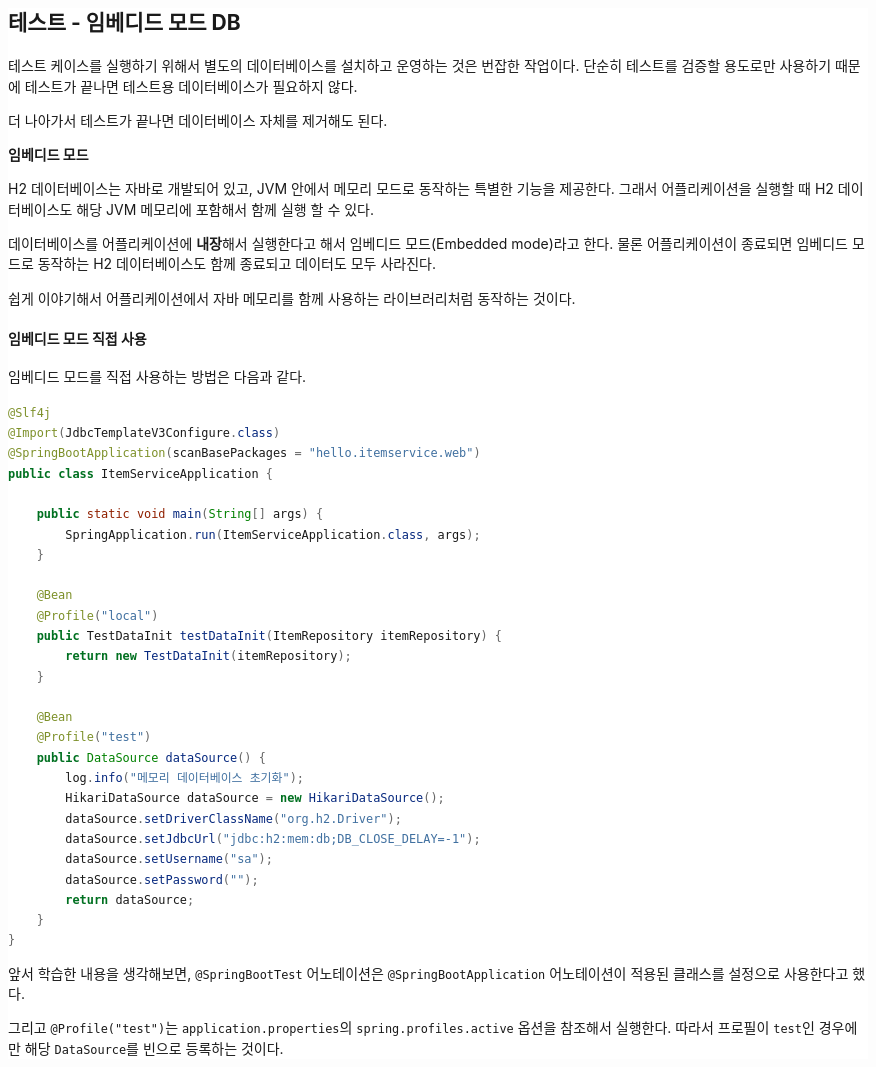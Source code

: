 ## 테스트 - 임베디드 모드 DB
테스트 케이스를 실행하기 위해서 별도의 데이터베이스를 설치하고 운영하는 것은 번잡한 작업이다. 단순히 테스트를 검증할 용도로만 사용하기 때문에 테스트가 끝나면 테스트용 데이터베이스가 필요하지 않다.

더 나아가서 테스트가 끝나면 데이터베이스 자체를 제거해도 된다.

**임베디드 모드**

H2 데이터베이스는 자바로 개발되어 있고, JVM 안에서 메모리 모드로 동작하는 특별한 기능을 제공한다. 그래서 어플리케이션을 실행할 때 H2 데이터베이스도 해당 JVM 메모리에 포함해서 함께 실행 할 수 있다.

데이터베이스를 어플리케이션에 **내장**해서 실행한다고 해서 임베디드 모드(Embedded mode)라고 한다. 물론 어플리케이션이 종료되면 임베디드 모드로 동작하는 H2 데이터베이스도 함께 종료되고 데이터도 모두 사라진다.

쉽게 이야기해서 어플리케이션에서 자바 메모리를 함께 사용하는 라이브러리처럼 동작하는 것이다.

#### 임베디드 모드 직접 사용
임베디드 모드를 직접 사용하는 방법은 다음과 같다.

```java
@Slf4j  
@Import(JdbcTemplateV3Configure.class)  
@SpringBootApplication(scanBasePackages = "hello.itemservice.web")  
public class ItemServiceApplication {  
  
    public static void main(String[] args) {  
        SpringApplication.run(ItemServiceApplication.class, args);  
    }  
  
    @Bean  
    @Profile("local")  
    public TestDataInit testDataInit(ItemRepository itemRepository) {  
        return new TestDataInit(itemRepository);  
    }  
  
    @Bean  
    @Profile("test")  
    public DataSource dataSource() {  
        log.info("메모리 데이터베이스 초기화");  
        HikariDataSource dataSource = new HikariDataSource();  
        dataSource.setDriverClassName("org.h2.Driver");  
        dataSource.setJdbcUrl("jdbc:h2:mem:db;DB_CLOSE_DELAY=-1");  
        dataSource.setUsername("sa");  
        dataSource.setPassword("");  
        return dataSource;  
    }  
}
```

앞서 학습한 내용을 생각해보면, `@SpringBootTest` 어노테이션은 `@SpringBootApplication` 어노테이션이 적용된 클래스를 설정으로 사용한다고 했다.

그리고 `@Profile("test")`는 `application.properties`의 `spring.profiles.active` 옵션을 참조해서 실행한다. 따라서 프로필이 `test`인 경우에만 해당 `DataSource`를 빈으로 등록하는 것이다.
